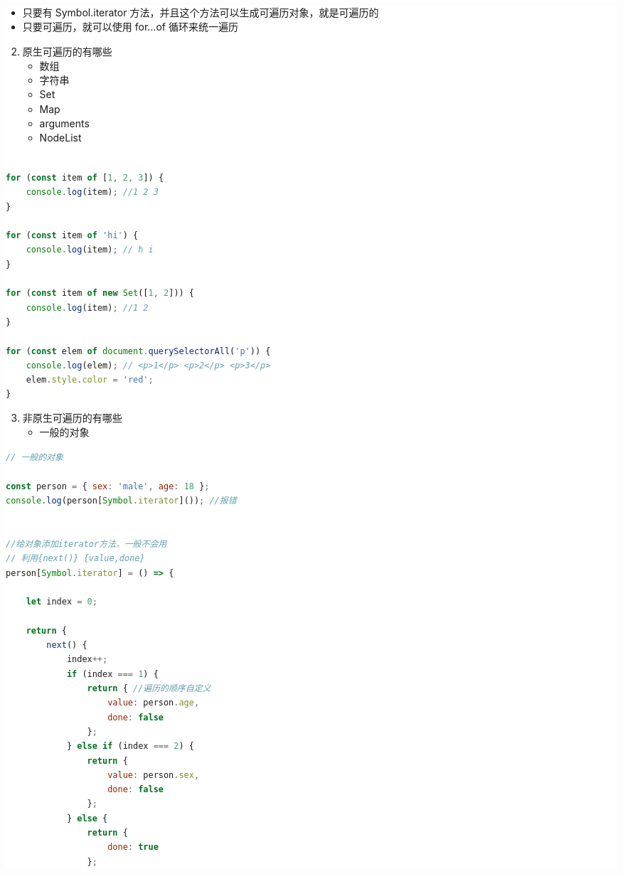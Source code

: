 - 只要有 Symbol.iterator 方法，并且这个方法可以生成可遍历对象，就是可遍历的
- 只要可遍历，就可以使用 for...of 循环来统一遍历



2. 原生可遍历的有哪些
   - 数组
   - 字符串
   - Set
   - Map
   - arguments
   - NodeList

```javascript

for (const item of [1, 2, 3]) {
	console.log(item); //1 2 3
}

for (const item of 'hi') {
	console.log(item); // h i
}

for (const item of new Set([1, 2])) {
	console.log(item); //1 2
}

for (const elem of document.querySelectorAll('p')) {
	console.log(elem); // <p>1</p> <p>2</p> <p>3</p>
	elem.style.color = 'red';
}
```

  

3. 非原生可遍历的有哪些
   - 一般的对象

```javascript
// 一般的对象

const person = { sex: 'male', age: 18 };
console.log(person[Symbol.iterator]()); //报错


//给对象添加iterator方法，一般不会用
// 利用{next()} {value,done}
person[Symbol.iterator] = () => {

	let index = 0;
	
    return {
		next() {
			index++;
			if (index === 1) {
				return { //遍历的顺序自定义
					value: person.age,
					done: false
				};
			} else if (index === 2) {
                return {
					value: person.sex,
					done: false
				};
			} else {
				return {
					done: true
				};
```